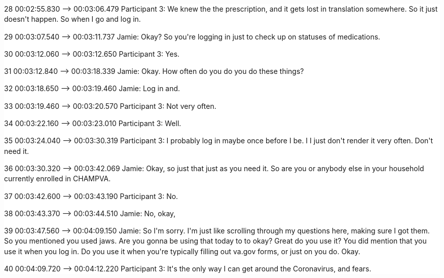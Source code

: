 28
00:02:55.830 --> 00:03:06.479
Participant 3: We knew the the prescription, and it gets lost in translation somewhere. So it just doesn't happen. So when I go and log in.

29
00:03:07.540 --> 00:03:11.737
Jamie: Okay? So you're logging in just to check up on statuses of medications.

30
00:03:12.060 --> 00:03:12.650
Participant 3: Yes.

31
00:03:12.840 --> 00:03:18.339
Jamie: Okay. How often do you do you do these things?

32
00:03:18.650 --> 00:03:19.460
Jamie: Log in and.

33
00:03:19.460 --> 00:03:20.570
Participant 3: Not very often.

34
00:03:22.160 --> 00:03:23.010
Participant 3: Well.

35
00:03:24.040 --> 00:03:30.319
Participant 3: I probably log in maybe once before I be. I I just don't render it very often. Don't need it.

36
00:03:30.320 --> 00:03:42.069
Jamie: Okay, so just that just as you need it. So are you or anybody else in your household currently enrolled in CHAMPVA.

37
00:03:42.600 --> 00:03:43.190
Participant 3: No.

38
00:03:43.370 --> 00:03:44.510
Jamie: No, okay,

39
00:03:47.560 --> 00:04:09.150
Jamie: So I'm sorry. I'm just like scrolling through my questions here, making sure I got them. So you mentioned you used jaws. Are you gonna be using that today to to okay? Great do you use it? You did mention that you use it when you log in. Do you use it when you're typically filling out va.gov forms, or just on you do. Okay.

40
00:04:09.720 --> 00:04:12.220
Participant 3: It's the only way I can get around the Coronavirus, and fears.
